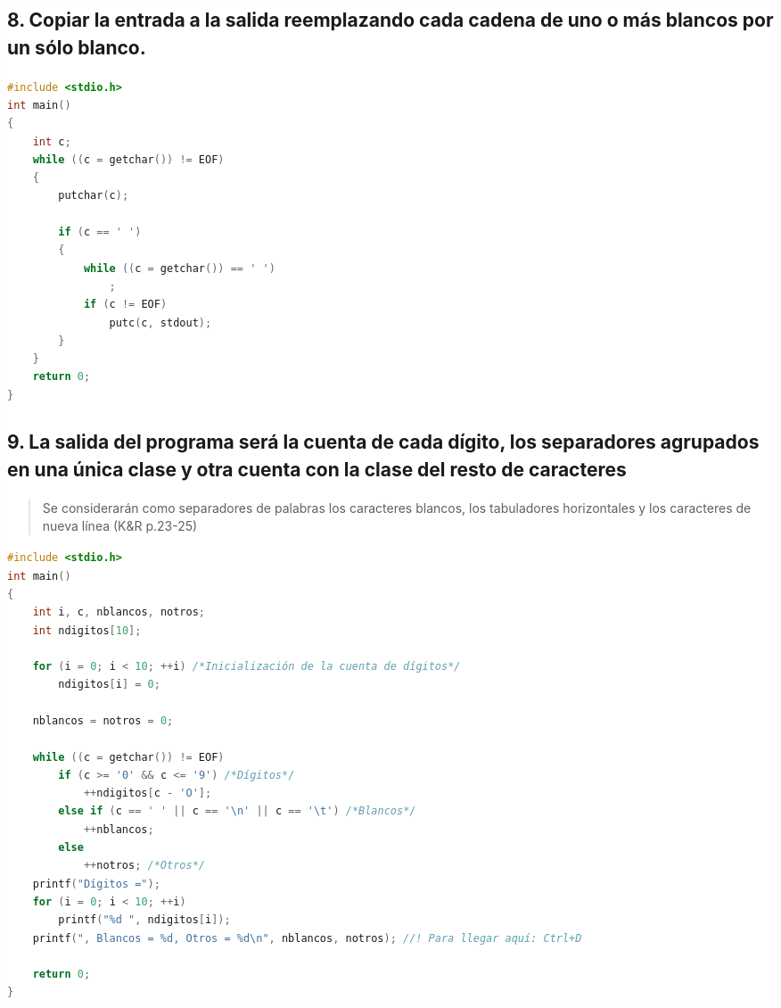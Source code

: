 8\. Copiar la entrada a la salida reemplazando cada cadena de uno o más blancos por un sólo blanco.
----
```c
#include <stdio.h>
int main()
{
    int c;
    while ((c = getchar()) != EOF)
    {
        putchar(c);

        if (c == ' ')
        {
            while ((c = getchar()) == ' ')
                ;
            if (c != EOF)
                putc(c, stdout);
        }
    }
    return 0;
}
```

9\. La salida del programa será la cuenta de cada dígito, los separadores agrupados en una única clase y otra cuenta con la clase del resto de caracteres
----
> Se considerarán como separadores de palabras los caracteres blancos, los tabuladores horizontales y los caracteres de nueva línea (K&R p.23-25)
```c
#include <stdio.h>
int main()
{
    int i, c, nblancos, notros;
    int ndigitos[10];

    for (i = 0; i < 10; ++i) /*Inicialización de la cuenta de dígitos*/
        ndigitos[i] = 0;

    nblancos = notros = 0;

    while ((c = getchar()) != EOF)
        if (c >= '0' && c <= '9') /*Dígitos*/
            ++ndigitos[c - 'O'];
        else if (c == ' ' || c == '\n' || c == '\t') /*Blancos*/
            ++nblancos;
        else
            ++notros; /*Otros*/
    printf("Dígitos =");
    for (i = 0; i < 10; ++i)
        printf("%d ", ndigitos[i]);
    printf(", Blancos = %d, Otros = %d\n", nblancos, notros); //! Para llegar aquí: Ctrl+D

    return 0;
}
```
